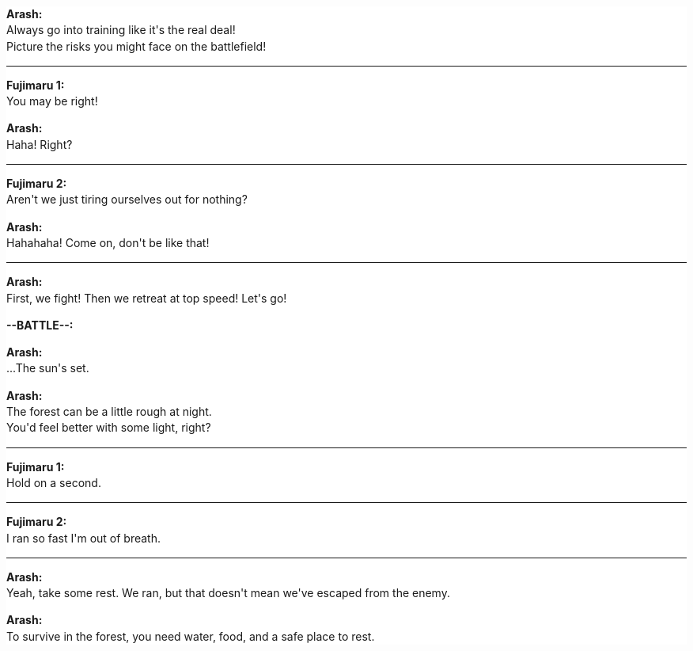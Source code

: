    
**Arash:**   
Always go into training like it's the real deal!  
Picture the risks you might face on the battlefield!  
  
   
  
---  
  
**Fujimaru 1:**   
You may be right!  
   
**Arash:**   
Haha! Right?  
  
   
  
---  
  
**Fujimaru 2:**   
Aren't we just tiring ourselves out for nothing?  
   
**Arash:**   
Hahahaha! Come on, don't be like that!  
  
   
  
  
---  
   
**Arash:**   
First, we fight! Then we retreat at top speed! Let's go!  
  
  
**--BATTLE--:**  
  
**Arash:**   
...The sun's set.  
  
   
**Arash:**   
The forest can be a little rough at night.  
You'd feel better with some light, right?  
  
   
  
---  
  
**Fujimaru 1:**   
Hold on a second.  
  
---  
  
**Fujimaru 2:**   
I ran so fast I'm out of breath.  
   
  
  
---  
   
**Arash:**   
Yeah, take some rest. We ran, but that doesn't mean we've escaped from the enemy.  
  
   
**Arash:**   
To survive in the forest, you need water, food, and a safe place to rest.  
  